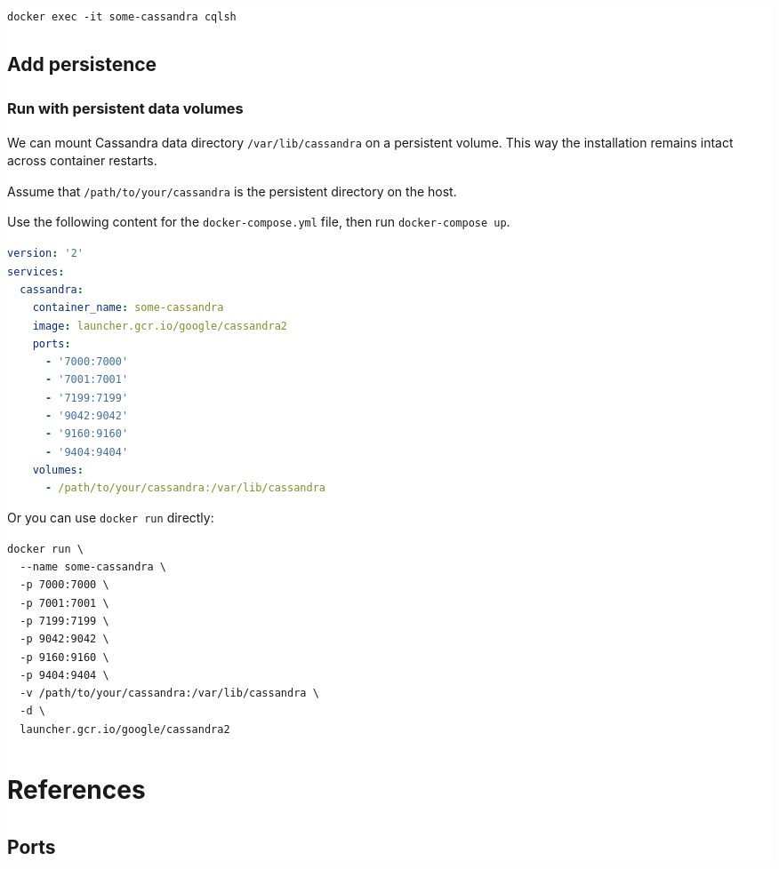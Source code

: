 ```shell
docker exec -it some-cassandra cqlsh
```

## <a name="add-persistence-docker"></a>Add persistence

### <a name="run-with-persistent-data-volumes-docker"></a>Run with persistent data volumes

We can mount Cassandra data directory `/var/lib/cassandra` on a persistent volume. This way the installation remains intact across container restarts.

Assume that `/path/to/your/cassandra` is the persistent directory on the host.

Use the following content for the `docker-compose.yml` file, then run `docker-compose up`.

```yaml
version: '2'
services:
  cassandra:
    container_name: some-cassandra
    image: launcher.gcr.io/google/cassandra2
    ports:
      - '7000:7000'
      - '7001:7001'
      - '7199:7199'
      - '9042:9042'
      - '9160:9160'
      - '9404:9404'
    volumes:
      - /path/to/your/cassandra:/var/lib/cassandra
```

Or you can use `docker run` directly:

```shell
docker run \
  --name some-cassandra \
  -p 7000:7000 \
  -p 7001:7001 \
  -p 7199:7199 \
  -p 9042:9042 \
  -p 9160:9160 \
  -p 9404:9404 \
  -v /path/to/your/cassandra:/var/lib/cassandra \
  -d \
  launcher.gcr.io/google/cassandra2
```

# <a name="references"></a>References

## <a name="references-ports"></a>Ports
